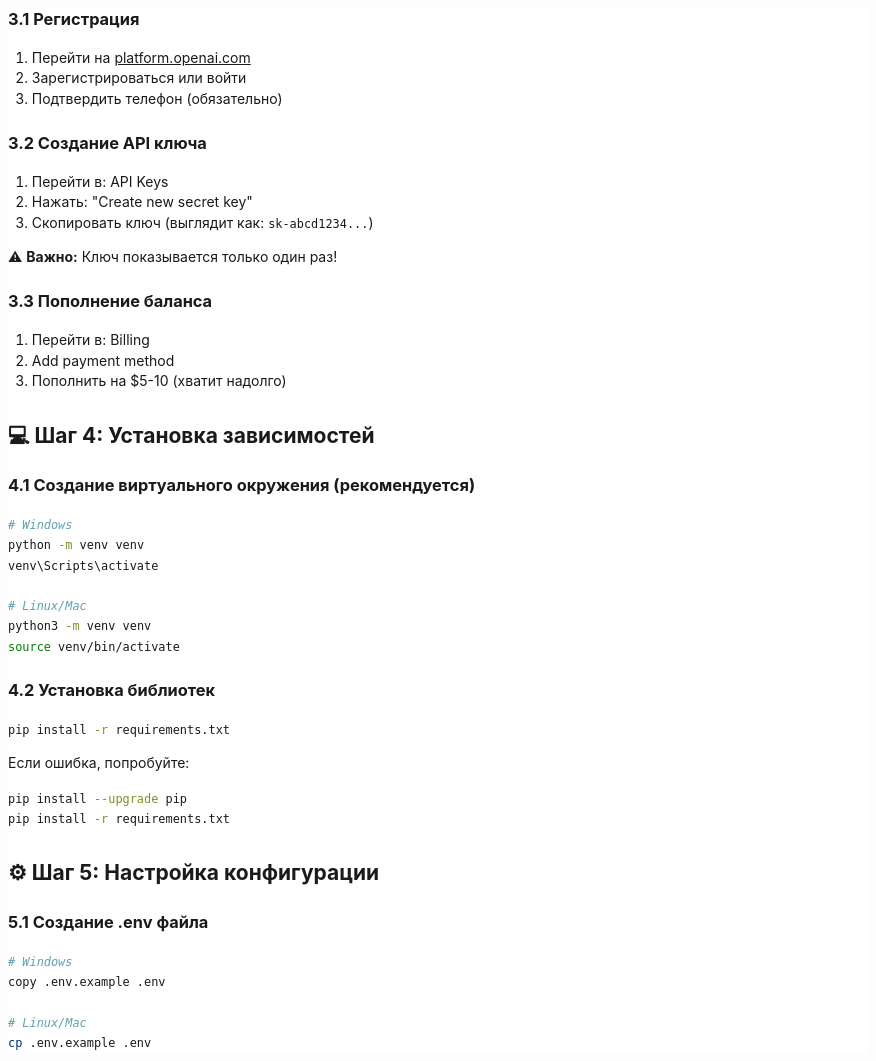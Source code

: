 ### 3.1 Регистрация
1. Перейти на [platform.openai.com](https://platform.openai.com)
2. Зарегистрироваться или войти
3. Подтвердить телефон (обязательно)

### 3.2 Создание API ключа
1. Перейти в: API Keys
2. Нажать: "Create new secret key"
3. Скопировать ключ (выглядит как: `sk-abcd1234...`)

⚠️ **Важно:** Ключ показывается только один раз!

### 3.3 Пополнение баланса
1. Перейти в: Billing
2. Add payment method
3. Пополнить на $5-10 (хватит надолго)

## 💻 Шаг 4: Установка зависимостей

### 4.1 Создание виртуального окружения (рекомендуется)
```bash
# Windows
python -m venv venv
venv\Scripts\activate

# Linux/Mac
python3 -m venv venv
source venv/bin/activate
```

### 4.2 Установка библиотек
```bash
pip install -r requirements.txt
```

Если ошибка, попробуйте:
```bash
pip install --upgrade pip
pip install -r requirements.txt
```

## ⚙️ Шаг 5: Настройка конфигурации

### 5.1 Создание .env файла
```bash
# Windows
copy .env.example .env

# Linux/Mac
cp .env.example .env
```

